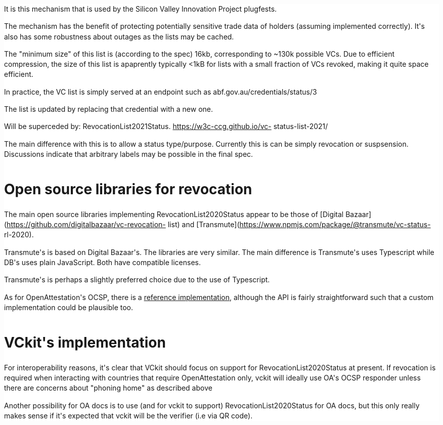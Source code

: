 It is this mechanism that is used by the Silicon Valley Innovation Project
plugfests.

The mechanism has the benefit of protecting potentially sensitive trade data
of holders (assuming implemented correctly). It's also has some robustness
about outages as the lists may be cached.

The "minimum size" of this list is (according to the spec) 16kb, corresponding
to ~130k possible VCs. Due to efficient compression, the size of this list is
apaprently typically <1kB for lists with a small fraction of VCs revoked,
making it quite space efficient.

In practice, the VC list is simply served at an endpoint such as
abf.gov.au/credentials/status/3

The list is updated by replacing that credential with a new one.

Will be superceded by: RevocationList2021Status. https://w3c-ccg.github.io/vc-
status-list-2021/

The main difference with this is to allow a status type/purpose. Currently
this is can be simply revocation or suspsension. Discussions indicate that
arbitrary labels may be possible in the final spec.

# Open source libraries for revocation

The main open source libraries implementing RevocationList2020Status appear to
be those of [Digital Bazaar](https://github.com/digitalbazaar/vc-revocation-
list) and [Transmute](https://www.npmjs.com/package/@transmute/vc-status-
rl-2020).

Transmute's is based on Digital Bazaar's. The libraries are very similar. The
main difference is Transmute's uses Typescript while DB's uses plain
JavaScript. Both have compatible licenses.

Transmute's is perhaps a slightly preferred choice due to the use of
Typescript.

As for OpenAttestation's OCSP, there is a [reference
implementation](https://github.com/Open-Attestation/ocsp-responder), although
the API is fairly straightforward such that a custom implementation could be
plausible too.

# VCkit's implementation

For interoperability reasons, it's clear that VCkit should focus on support for
RevocationList2020Status at present. If revocation is required when
interacting with countries that require OpenAttestation only, vckit will ideally
use OA's OCSP responder unless there are concerns about "phoning home" as
described above

Another possibility for OA docs is to use (and for vckit to support)
RevocationList2020Status for OA docs, but this only really makes sense if it's
expected that vckit will be the verifier (i.e via QR code).
